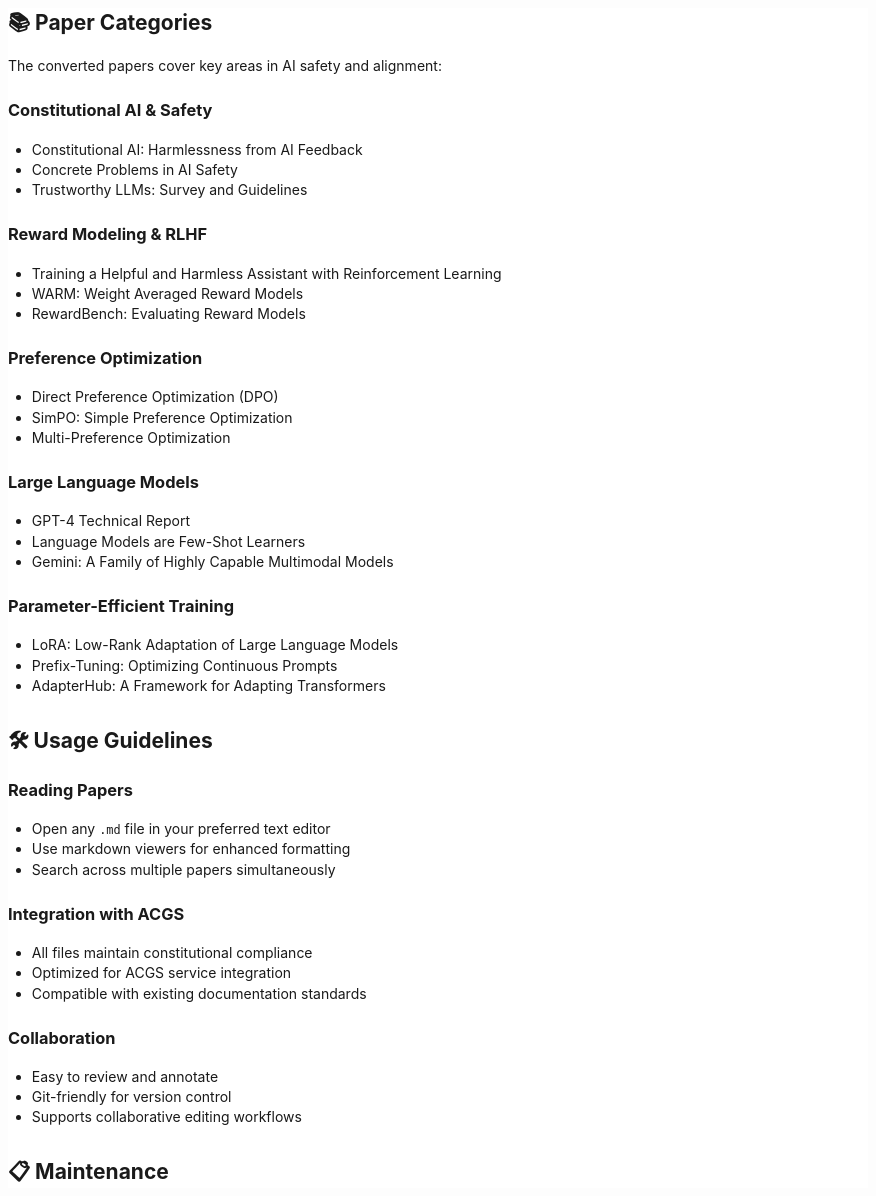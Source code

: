 ## 📚 Paper Categories

The converted papers cover key areas in AI safety and alignment:

### Constitutional AI & Safety
- Constitutional AI: Harmlessness from AI Feedback
- Concrete Problems in AI Safety
- Trustworthy LLMs: Survey and Guidelines

### Reward Modeling & RLHF
- Training a Helpful and Harmless Assistant with Reinforcement Learning
- WARM: Weight Averaged Reward Models
- RewardBench: Evaluating Reward Models

### Preference Optimization
- Direct Preference Optimization (DPO)
- SimPO: Simple Preference Optimization
- Multi-Preference Optimization

### Large Language Models
- GPT-4 Technical Report
- Language Models are Few-Shot Learners
- Gemini: A Family of Highly Capable Multimodal Models

### Parameter-Efficient Training
- LoRA: Low-Rank Adaptation of Large Language Models
- Prefix-Tuning: Optimizing Continuous Prompts
- AdapterHub: A Framework for Adapting Transformers

## 🛠️ Usage Guidelines

### Reading Papers
- Open any `.md` file in your preferred text editor
- Use markdown viewers for enhanced formatting
- Search across multiple papers simultaneously

### Integration with ACGS
- All files maintain constitutional compliance
- Optimized for ACGS service integration
- Compatible with existing documentation standards

### Collaboration
- Easy to review and annotate
- Git-friendly for version control
- Supports collaborative editing workflows

## 📋 Maintenance
